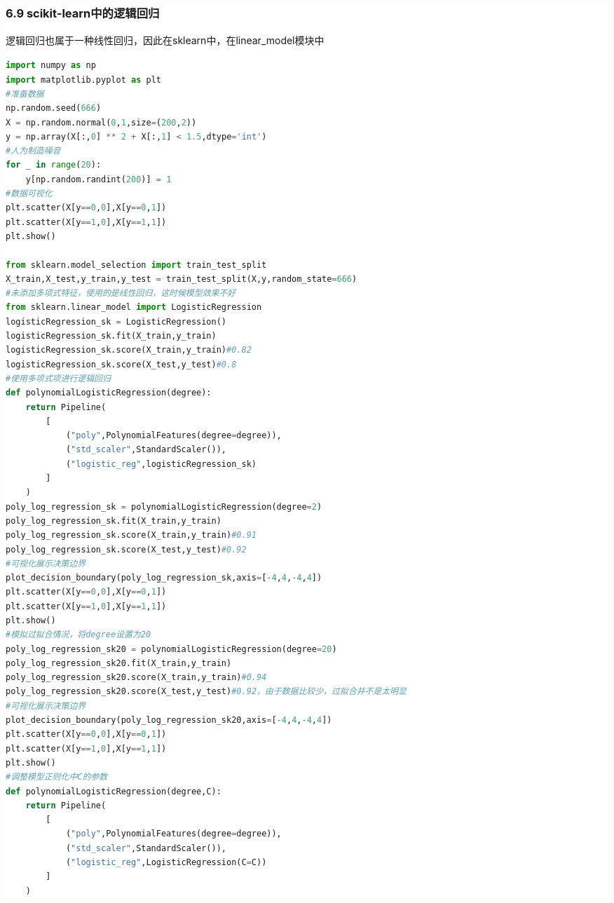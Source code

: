 ### 6.9 scikit-learn中的逻辑回归

逻辑回归也属于一种线性回归，因此在sklearn中，在linear_model模块中

```python
import numpy as np
import matplotlib.pyplot as plt
#准备数据
np.random.seed(666)
X = np.random.normal(0,1,size=(200,2))
y = np.array(X[:,0] ** 2 + X[:,1] < 1.5,dtype='int')
#人为制造噪音
for _ in range(20):
    y[np.random.randint(200)] = 1
#数据可视化
plt.scatter(X[y==0,0],X[y==0,1])
plt.scatter(X[y==1,0],X[y==1,1])
plt.show()    

from sklearn.model_selection import train_test_split
X_train,X_test,y_train,y_test = train_test_split(X,y,random_state=666)
#未添加多项式特征，使用的是线性回归，这时候模型效果不好
from sklearn.linear_model import LogisticRegression
logisticRegression_sk = LogisticRegression()
logisticRegression_sk.fit(X_train,y_train)
logisticRegression_sk.score(X_train,y_train)#0.82
logisticRegression_sk.score(X_test,y_test)#0.8
#使用多项式项进行逻辑回归
def polynomialLogisticRegression(degree):
    return Pipeline(
        [
            ("poly",PolynomialFeatures(degree=degree)),
            ("std_scaler",StandardScaler()),
            ("logistic_reg",logisticRegression_sk)
        ]
    )
poly_log_regression_sk = polynomialLogisticRegression(degree=2)
poly_log_regression_sk.fit(X_train,y_train)
poly_log_regression_sk.score(X_train,y_train)#0.91
poly_log_regression_sk.score(X_test,y_test)#0.92
#可视化展示决策边界
plot_decision_boundary(poly_log_regression_sk,axis=[-4,4,-4,4])
plt.scatter(X[y==0,0],X[y==0,1])
plt.scatter(X[y==1,0],X[y==1,1])
plt.show()
#模拟过拟合情况，将degree设置为20
poly_log_regression_sk20 = polynomialLogisticRegression(degree=20)
poly_log_regression_sk20.fit(X_train,y_train)
poly_log_regression_sk20.score(X_train,y_train)#0.94
poly_log_regression_sk20.score(X_test,y_test)#0.92，由于数据比较少，过拟合并不是太明显
#可视化展示决策边界
plot_decision_boundary(poly_log_regression_sk20,axis=[-4,4,-4,4])
plt.scatter(X[y==0,0],X[y==0,1])
plt.scatter(X[y==1,0],X[y==1,1])
plt.show()
#调整模型正则化中C的参数
def polynomialLogisticRegression(degree,C):
    return Pipeline(
        [
            ("poly",PolynomialFeatures(degree=degree)),
            ("std_scaler",StandardScaler()),
            ("logistic_reg",LogisticRegression(C=C))
        ]
    )
```